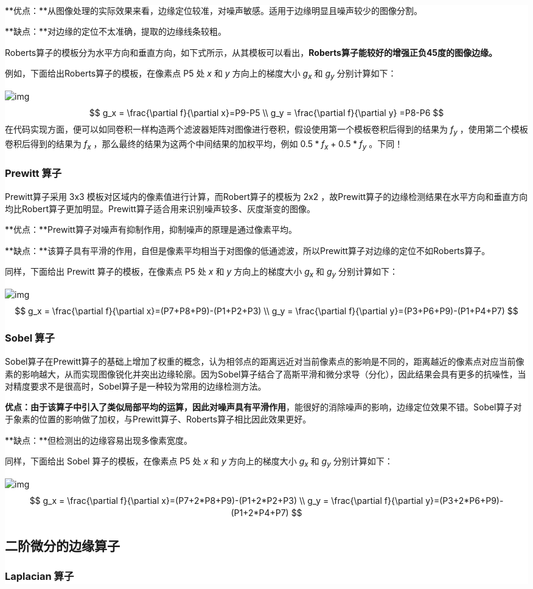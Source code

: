 **优点：**从图像处理的实际效果来看，边缘定位较准，对噪声敏感。适用于边缘明显且噪声较少的图像分割。

**缺点：**对边缘的定位不太准确，提取的边缘线条较粗。

Roberts算子的模板分为水平方向和垂直方向，如下式所示，从其模板可以看出，**Roberts算子能较好的增强正负45度的图像边缘。**

例如，下面给出Roberts算子的模板，在像素点 P5 处 $x$ 和 $y$ 方向上的梯度大小 $g_x$ 和 $g_y$ 分别计算如下：

![img](https://i.loli.net/2020/06/22/NyXTaS6PD9M1JWG.png)
$$
g_x = \frac{\partial f}{\partial x}=P9-P5 \\
g_y = \frac{\partial f}{\partial y} =P8-P6
$$
在代码实现方面，便可以如同卷积一样构造两个滤波器矩阵对图像进行卷积，假设使用第一个模板卷积后得到的结果为 $f_y$ ，使用第二个模板卷积后得到的结果为 $f_x$ ，那么最终的结果为这两个中间结果的加权平均，例如 $0.5*f_x +0.5*f_y$ 。下同！

### Prewitt 算子

Prewitt算子采用 3x3 模板对区域内的像素值进行计算，而Robert算子的模板为 2x2 ，故Prewitt算子的边缘检测结果在水平方向和垂直方向均比Robert算子更加明显。Prewitt算子适合用来识别噪声较多、灰度渐变的图像。

**优点：**Prewitt算子对噪声有抑制作用，抑制噪声的原理是通过像素平均。

**缺点：**该算子具有平滑的作用，自但是像素平均相当于对图像的低通滤波，所以Prewitt算子对边缘的定位不如Roberts算子。

同样，下面给出 Prewitt 算子的模板，在像素点 P5 处 $x$ 和 $y$ 方向上的梯度大小 $g_x$ 和 $g_y$ 分别计算如下：

![img](https://i.loli.net/2020/06/22/uDoZyzidx6W187M.png)
$$
g_x = \frac{\partial f}{\partial x}=(P7+P8+P9)-(P1+P2+P3) \\
g_y = \frac{\partial f}{\partial y}=(P3+P6+P9)-(P1+P4+P7)
$$

### Sobel 算子

Sobel算子在Prewitt算子的基础上增加了权重的概念，认为相邻点的距离远近对当前像素点的影响是不同的，距离越近的像素点对应当前像素的影响越大，从而实现图像锐化并突出边缘轮廓。因为Sobel算子结合了高斯平滑和微分求导（分化），因此结果会具有更多的抗噪性，当对精度要求不是很高时，Sobel算子是一种较为常用的边缘检测方法。

**优点：**由于该算子中**引入了类似局部平均的运算，因此对噪声具有平滑作用**，能很好的消除噪声的影响，边缘定位效果不错。Sobel算子对于象素的位置的影响做了加权，与Prewitt算子、Roberts算子相比因此效果更好。

**缺点：**但检测出的边缘容易出现多像素宽度。

同样，下面给出 Sobel 算子的模板，在像素点 P5 处 $x$ 和 $y$ 方向上的梯度大小 $g_x$ 和 $g_y$ 分别计算如下：

![img](https://img-blog.csdnimg.cn/20190505105302405.png?x-oss-process=image/watermark,type_ZmFuZ3poZW5naGVpdGk,shadow_10,text_aHR0cHM6Ly9ibG9nLmNzZG4ubmV0L3phaXNodWl5aWZhbmd4eW0=,size_16,color_FFFFFF,t_70)
$$
g_x = \frac{\partial f}{\partial x}=(P7+2*P8+P9)-(P1+2*P2+P3) \\
g_y = \frac{\partial f}{\partial y}=(P3+2*P6+P9)-(P1+2*P4+P7)
$$

## 二阶微分的边缘算子

### Laplacian 算子
